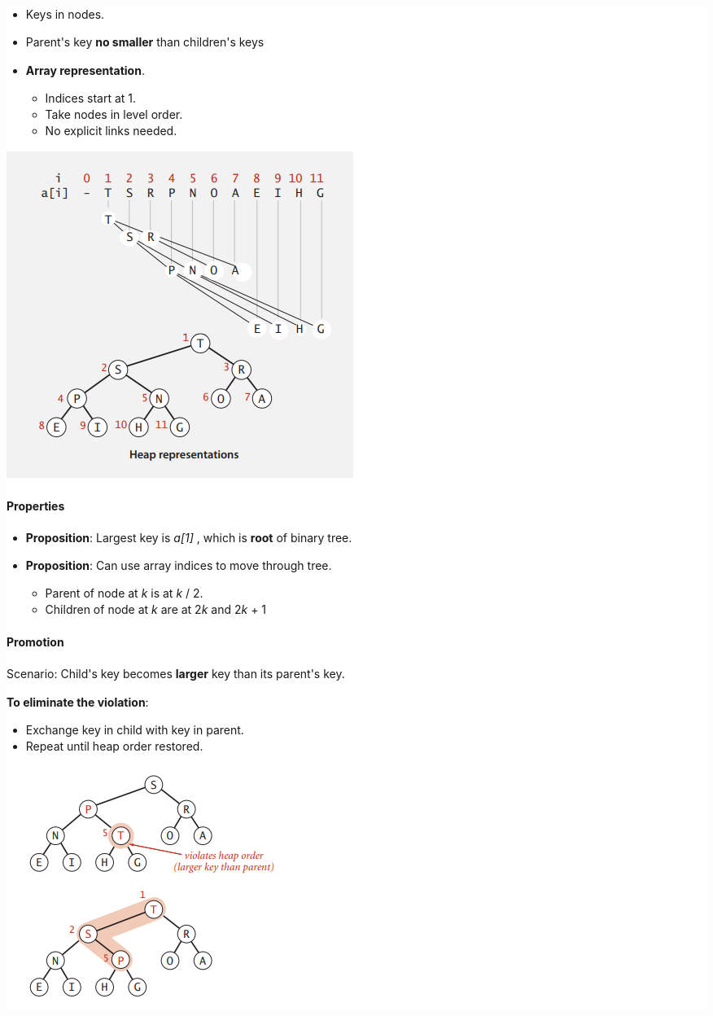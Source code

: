   * Keys in nodes.
  * Parent's key **no smaller** than children's keys
* **Array representation**.

  * Indices start at 1.
  * Take nodes in level order.
  * No explicit links needed.

​![image-20240903150736-33ixtxb](assets/image-20240903150736-33ixtxb.png)​

#### Properties

* **Proposition**: Largest key is *a[1]* , which is **root** of binary tree.
* **Proposition**: Can use array indices to move through tree.

  * Parent of node at *k* is at *k* / 2.
  * Children of node at *k* are at 2*k* and 2*k* + 1

#### Promotion

Scenario: Child's key becomes **larger** key than its parent's key.

**To eliminate the violation**:

* Exchange key in child with key in parent.
* Repeat until heap order restored.

​![image-20240903151553-m6oqu81](assets/image-20240903151553-m6oqu81.png)​
